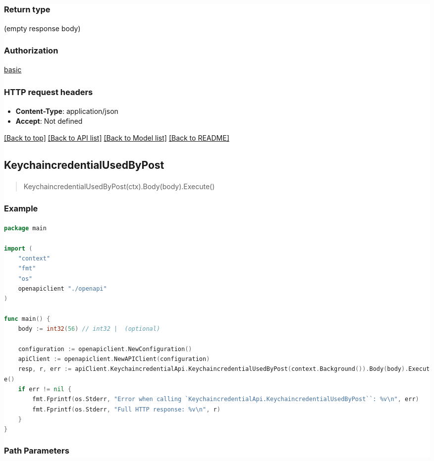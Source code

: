 ### Return type

 (empty response body)

### Authorization

[basic](../README.md#basic)

### HTTP request headers

- **Content-Type**: application/json
- **Accept**: Not defined

[[Back to top]](#) [[Back to API list]](../README.md#documentation-for-api-endpoints)
[[Back to Model list]](../README.md#documentation-for-models)
[[Back to README]](../README.md)


## KeychaincredentialUsedByPost

> KeychaincredentialUsedByPost(ctx).Body(body).Execute()





### Example

```go
package main

import (
    "context"
    "fmt"
    "os"
    openapiclient "./openapi"
)

func main() {
    body := int32(56) // int32 |  (optional)

    configuration := openapiclient.NewConfiguration()
    apiClient := openapiclient.NewAPIClient(configuration)
    resp, r, err := apiClient.KeychaincredentialApi.KeychaincredentialUsedByPost(context.Background()).Body(body).Execute()
    if err != nil {
        fmt.Fprintf(os.Stderr, "Error when calling `KeychaincredentialApi.KeychaincredentialUsedByPost``: %v\n", err)
        fmt.Fprintf(os.Stderr, "Full HTTP response: %v\n", r)
    }
}
```

### Path Parameters
